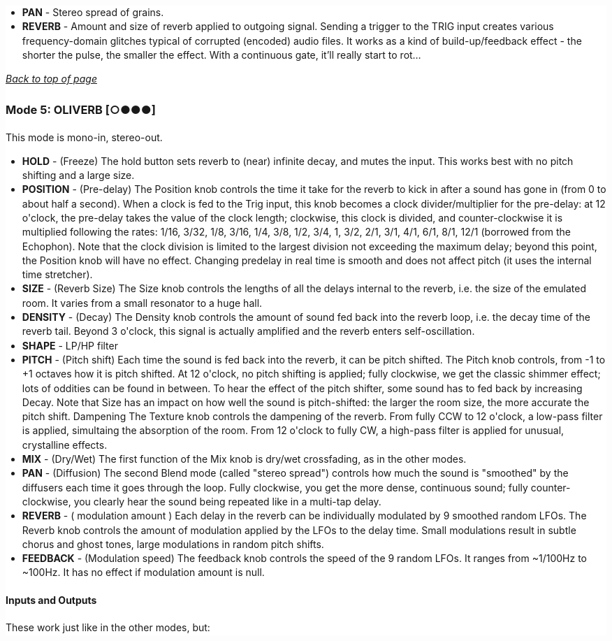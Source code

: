 *   **PAN** - Stereo spread of grains.
*   **REVERB** - Amount and size of reverb applied to outgoing signal. Sending a trigger to the TRIG input creates various frequency-domain glitches typical of corrupted (encoded) audio files. It works as a kind of build-up/feedback effect - the shorter the pulse, the smaller the effect. With a continuous gate, it’ll really start to rot…

_[Back to top of page](#top)_

### Mode 5: OLIVERB \[○●●●\]

This mode is mono-in, stereo-out.

*   **HOLD** - (Freeze) The hold button sets reverb to (near) infinite decay, and mutes the input. This works best with no pitch shifting and a large size.
*   **POSITION** - (Pre-delay) The Position knob controls the time it take for the reverb to kick in after a sound has gone in (from 0 to about half a second). When a clock is fed to the Trig input, this knob becomes a clock divider/multiplier for the pre-delay: at 12 o'clock, the pre-delay takes the value of the clock length; clockwise, this clock is divided, and counter-clockwise it is multiplied following the rates: 1/16, 3/32, 1/8, 3/16, 1/4, 3/8, 1/2, 3/4, 1, 3/2, 2/1, 3/1, 4/1, 6/1, 8/1, 12/1 (borrowed from the Echophon). Note that the clock division is limited to the largest division not exceeding the maximum delay; beyond this point, the Position knob will have no effect. Changing predelay in real time is smooth and does not affect pitch (it uses the internal time stretcher).
*   **SIZE** - (Reverb Size) The Size knob controls the lengths of all the delays internal to the reverb, i.e. the size of the emulated room. It varies from a small resonator to a huge hall.
*   **DENSITY** - (Decay) The Density knob controls the amount of sound fed back into the reverb loop, i.e. the decay time of the reverb tail. Beyond 3 o'clock, this signal is actually amplified and the reverb enters self-oscillation.
*   **SHAPE** - LP/HP filter
*   **PITCH** - (Pitch shift) Each time the sound is fed back into the reverb, it can be pitch shifted. The Pitch knob controls, from -1 to +1 octaves how it is pitch shifted. At 12 o'clock, no pitch shifting is applied; fully clockwise, we get the classic shimmer effect; lots of oddities can be found in between. To hear the effect of the pitch shifter, some sound has to fed back by increasing Decay. Note that Size has an impact on how well the sound is pitch-shifted: the larger the room size, the more accurate the pitch shift. Dampening The Texture knob controls the dampening of the reverb. From fully CCW to 12 o'clock, a low-pass filter is applied, simultaing the absorption of the room. From 12 o'clock to fully CW, a high-pass filter is applied for unusual, crystalline effects.
*   **MIX** - (Dry/Wet) The first function of the Mix knob is dry/wet crossfading, as in the other modes.
*   **PAN** - (Diffusion) The second Blend mode (called "stereo spread") controls how much the sound is "smoothed" by the diffusers each time it goes through the loop. Fully clockwise, you get the more dense, continuous sound; fully counter-clockwise, you clearly hear the sound being repeated like in a multi-tap delay.
*   **REVERB** - ( modulation amount ) Each delay in the reverb can be individually modulated by 9 smoothed random LFOs. The Reverb knob controls the amount of modulation applied by the LFOs to the delay time. Small modulations result in subtle chorus and ghost tones, large modulations in random pitch shifts.
*   **FEEDBACK** - (Modulation speed) The feedback knob controls the speed of the 9 random LFOs. It ranges from ~1/100Hz to ~100Hz. It has no effect if modulation amount is null.

#### Inputs and Outputs

These work just like in the other modes, but:
